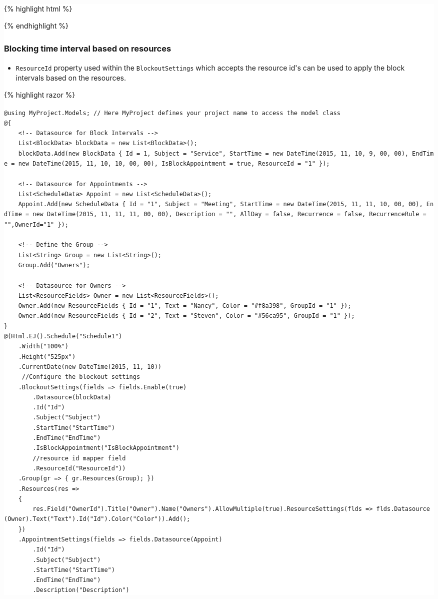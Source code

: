 {% highlight html %}


<script id="blocktemplate" type="text/x-jsrender">
   <div style="height:100%">
      <div>{{:Subject}}</div>
   </div>
</script>

{% endhighlight %}

### Blocking time interval based on resources

* `ResourceId` property used within the `BlockoutSettings` which accepts the resource id's can be used to apply the block intervals based on the resources.

{% highlight razor %}

    @using MyProject.Models; // Here MyProject defines your project name to access the model class
    @{
        <!-- Datasource for Block Intervals -->
        List<BlockData> blockData = new List<BlockData>();
        blockData.Add(new BlockData { Id = 1, Subject = "Service", StartTime = new DateTime(2015, 11, 10, 9, 00, 00), EndTime = new DateTime(2015, 11, 10, 10, 00, 00), IsBlockAppointment = true, ResourceId = "1" });        
    
        <!-- Datasource for Appointments -->
        List<ScheduleData> Appoint = new List<ScheduleData>();
        Appoint.Add(new ScheduleData { Id = "1", Subject = "Meeting", StartTime = new DateTime(2015, 11, 11, 10, 00, 00), EndTime = new DateTime(2015, 11, 11, 11, 00, 00), Description = "", AllDay = false, Recurrence = false, RecurrenceRule = "",OwnerId="1" });

        <!-- Define the Group -->
        List<String> Group = new List<String>();
        Group.Add("Owners");

        <!-- Datasource for Owners -->
        List<ResourceFields> Owner = new List<ResourceFields>();
        Owner.Add(new ResourceFields { Id = "1", Text = "Nancy", Color = "#f8a398", GroupId = "1" });
        Owner.Add(new ResourceFields { Id = "2", Text = "Steven", Color = "#56ca95", GroupId = "1" });
    }
    @(Html.EJ().Schedule("Schedule1")
        .Width("100%")
        .Height("525px")
        .CurrentDate(new DateTime(2015, 11, 10))
         //Configure the blockout settings
        .BlockoutSettings(fields => fields.Enable(true)
            .Datasource(blockData)
            .Id("Id")
            .Subject("Subject")
            .StartTime("StartTime")
            .EndTime("EndTime")
            .IsBlockAppointment("IsBlockAppointment")
            //resource id mapper field
            .ResourceId("ResourceId"))
        .Group(gr => { gr.Resources(Group); })
        .Resources(res =>
        {
            res.Field("OwnerId").Title("Owner").Name("Owners").AllowMultiple(true).ResourceSettings(flds => flds.Datasource(Owner).Text("Text").Id("Id").Color("Color")).Add();
        })
        .AppointmentSettings(fields => fields.Datasource(Appoint)
            .Id("Id")
            .Subject("Subject")
            .StartTime("StartTime")
            .EndTime("EndTime")
            .Description("Description")